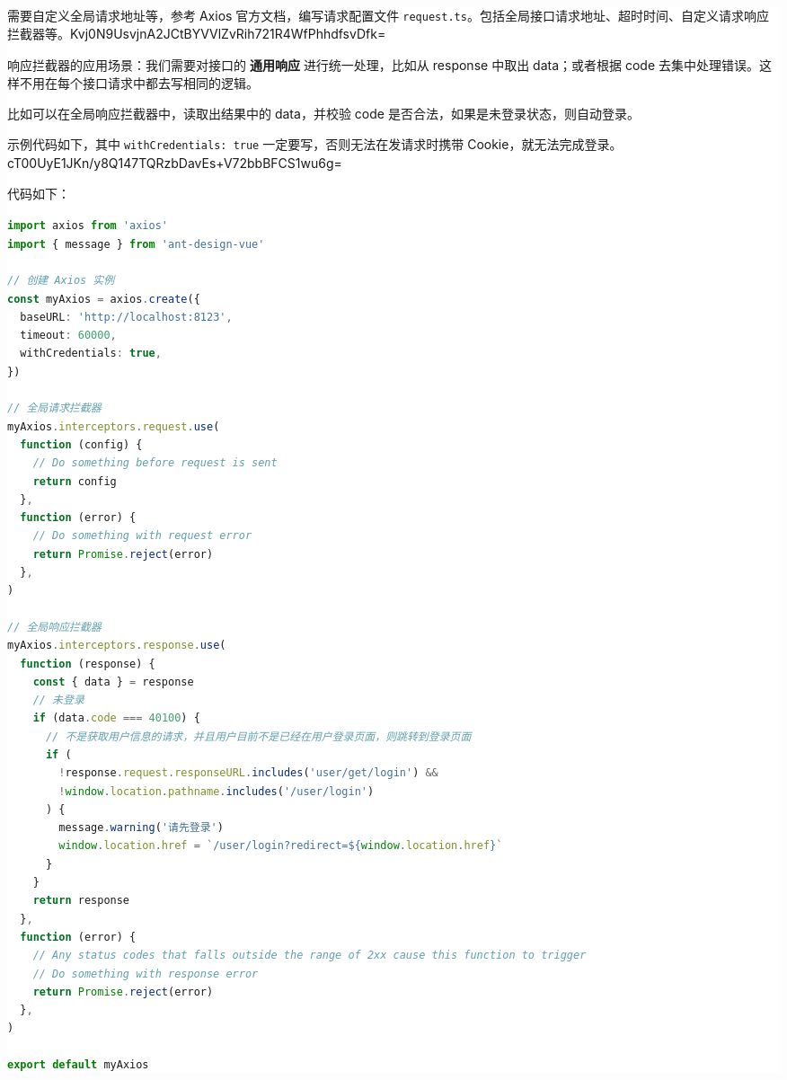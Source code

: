 需要自定义全局请求地址等，参考 Axios 官方文档，编写请求配置文件 `request.ts`。包括全局接口请求地址、超时时间、自定义请求响应拦截器等。Kvj0N9UsvjnA2JCtBYVVlZvRih721R4WfPhhdfsvDfk=

响应拦截器的应用场景：我们需要对接口的 **通用响应** 进行统一处理，比如从 response 中取出 data；或者根据 code 去集中处理错误。这样不用在每个接口请求中都去写相同的逻辑。

比如可以在全局响应拦截器中，读取出结果中的 data，并校验 code 是否合法，如果是未登录状态，则自动登录。

示例代码如下，其中 `withCredentials: true` 一定要写，否则无法在发请求时携带 Cookie，就无法完成登录。cT00UyE1JKn/y8Q147TQRzbDavEs+V72bbBFCS1wu6g=

代码如下：

```typescript
import axios from 'axios'
import { message } from 'ant-design-vue'

// 创建 Axios 实例
const myAxios = axios.create({
  baseURL: 'http://localhost:8123',
  timeout: 60000,
  withCredentials: true,
})

// 全局请求拦截器
myAxios.interceptors.request.use(
  function (config) {
    // Do something before request is sent
    return config
  },
  function (error) {
    // Do something with request error
    return Promise.reject(error)
  },
)

// 全局响应拦截器
myAxios.interceptors.response.use(
  function (response) {
    const { data } = response
    // 未登录
    if (data.code === 40100) {
      // 不是获取用户信息的请求，并且用户目前不是已经在用户登录页面，则跳转到登录页面
      if (
        !response.request.responseURL.includes('user/get/login') &&
        !window.location.pathname.includes('/user/login')
      ) {
        message.warning('请先登录')
        window.location.href = `/user/login?redirect=${window.location.href}`
      }
    }
    return response
  },
  function (error) {
    // Any status codes that falls outside the range of 2xx cause this function to trigger
    // Do something with response error
    return Promise.reject(error)
  },
)

export default myAxios
```
